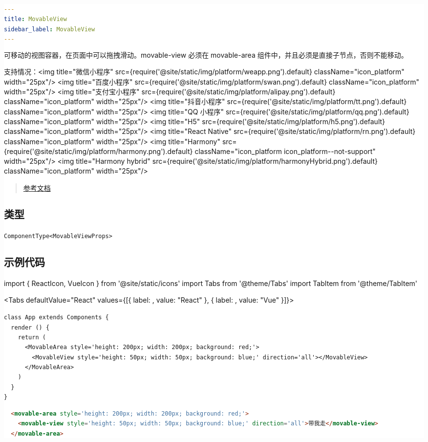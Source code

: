 ```yaml
---
title: MovableView
sidebar_label: MovableView
---
```


可移动的视图容器，在页面中可以拖拽滑动。movable-view 必须在 movable-area 组件中，并且必须是直接子节点，否则不能移动。

支持情况：<img title="微信小程序" src={require('@site/static/img/platform/weapp.png').default} className="icon_platform" width="25px"/> <img title="百度小程序" src={require('@site/static/img/platform/swan.png').default} className="icon_platform" width="25px"/> <img title="支付宝小程序" src={require('@site/static/img/platform/alipay.png').default} className="icon_platform" width="25px"/> <img title="抖音小程序" src={require('@site/static/img/platform/tt.png').default} className="icon_platform" width="25px"/> <img title="QQ 小程序" src={require('@site/static/img/platform/qq.png').default} className="icon_platform" width="25px"/> <img title="H5" src={require('@site/static/img/platform/h5.png').default} className="icon_platform" width="25px"/> <img title="React Native" src={require('@site/static/img/platform/rn.png').default} className="icon_platform" width="25px"/> <img title="Harmony" src={require('@site/static/img/platform/harmony.png').default} className="icon_platform icon_platform--not-support" width="25px"/> <img title="Harmony hybrid" src={require('@site/static/img/platform/harmonyHybrid.png').default} className="icon_platform" width="25px"/>

> [参考文档](https://developers.weixin.qq.com/miniprogram/dev/component/movable-view.html)

## 类型

```tsx
ComponentType<MovableViewProps>
```

## 示例代码

import { ReactIcon, VueIcon } from '@site/static/icons'
import Tabs from '@theme/Tabs'
import TabItem from '@theme/TabItem'

<Tabs
  defaultValue="React"
  values={[{ label: <ReactIcon />, value: "React" }, { label: <VueIcon />, value: "Vue" }]}>
<TabItem value="React">

```tsx
class App extends Components {
  render () {
    return (
      <MovableArea style='height: 200px; width: 200px; background: red;'>
        <MovableView style='height: 50px; width: 50px; background: blue;' direction='all'></MovableView>
      </MovableArea>
    )
  }
}
```
</TabItem>
<TabItem value="Vue">

```html
  <movable-area style='height: 200px; width: 200px; background: red;'>
    <movable-view style='height: 50px; width: 50px; background: blue;' direction='all'>带我走</movable-view>
  </movable-area>
```
</TabItem>
</Tabs>
